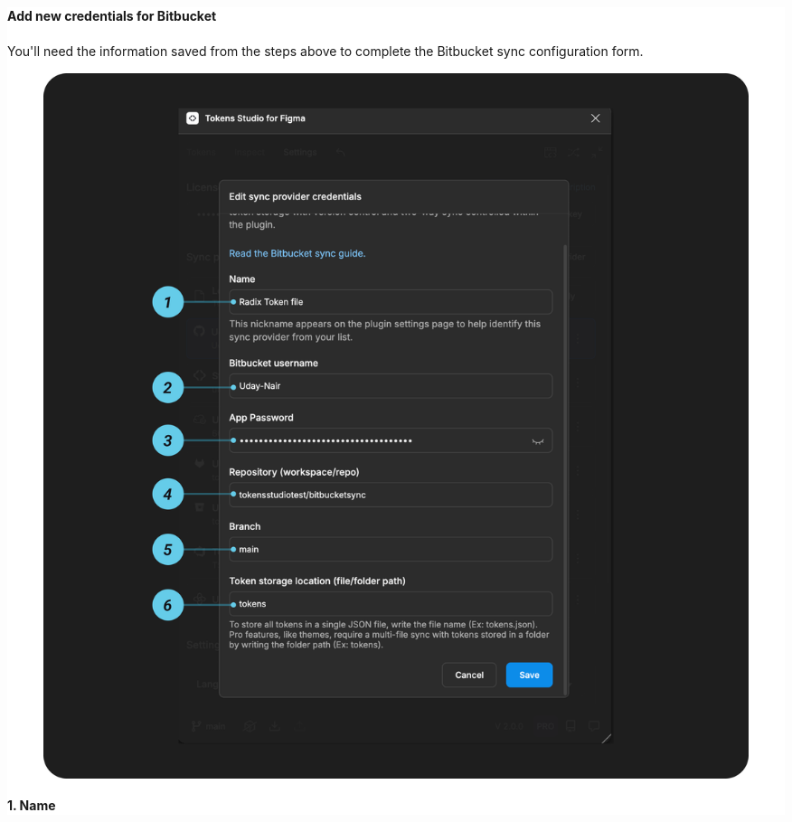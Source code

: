 

#### Add new credentials for Bitbucket

You'll need the information saved from the steps above to complete the Bitbucket sync configuration form.

<figure><img src="../../.gitbook/assets/sync-bitbucket-annotated-v2-0 (1).png" alt=""><figcaption></figcaption></figure>

**1. Name**

